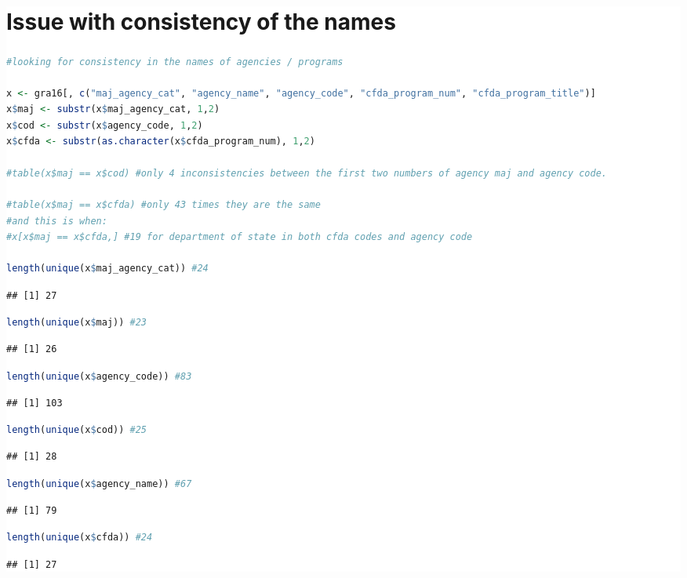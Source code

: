 Issue with consistency of the names
===================================

``` r
#looking for consistency in the names of agencies / programs

x <- gra16[, c("maj_agency_cat", "agency_name", "agency_code", "cfda_program_num", "cfda_program_title")]
x$maj <- substr(x$maj_agency_cat, 1,2)
x$cod <- substr(x$agency_code, 1,2)
x$cfda <- substr(as.character(x$cfda_program_num), 1,2)

#table(x$maj == x$cod) #only 4 inconsistencies between the first two numbers of agency maj and agency code.

#table(x$maj == x$cfda) #only 43 times they are the same
#and this is when:
#x[x$maj == x$cfda,] #19 for department of state in both cfda codes and agency code

length(unique(x$maj_agency_cat)) #24
```

    ## [1] 27

``` r
length(unique(x$maj)) #23
```

    ## [1] 26

``` r
length(unique(x$agency_code)) #83
```

    ## [1] 103

``` r
length(unique(x$cod)) #25
```

    ## [1] 28

``` r
length(unique(x$agency_name)) #67
```

    ## [1] 79

``` r
length(unique(x$cfda)) #24
```

    ## [1] 27

